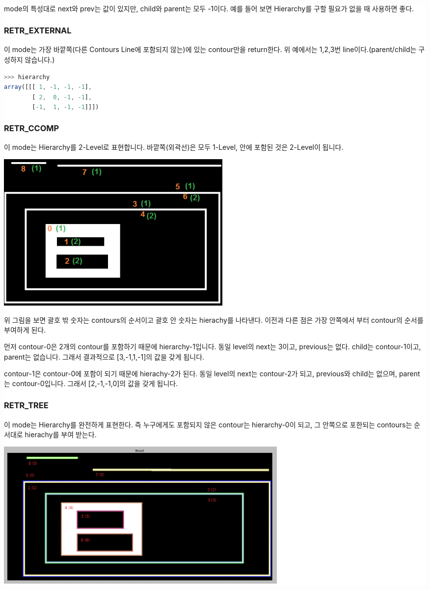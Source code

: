 mode의 특성대로 next와 prev는 값이 있지만, child와 parent는 모두 -1이다. 예를 들어 보면 Hierarchy를 구할 필요가 없을 때 사용하면 좋다.  

### RETR_EXTERNAL

이 mode는 가장 바깥쪽(다른 Contours Line에 포함되지 않는)에 있는 contour만을 return한다. 위 예에서는 1,2,3번 line이다.(parent/child는 구성하지 않습니다.)

```jsx
>>> hierarchy
array([[[ 1, -1, -1, -1],
        [ 2,  0, -1, -1],
        [-1,  1, -1, -1]]])
```

### RETR_CCOMP

이 mode는 Hierarchy를 2-Level로 표현합니다. 바깥쪽(외곽선)은 모두 1-Level, 안에 포함된 것은 2-Level이 됩니다.

![Untitled](images/Untitled%2048.png)

위 그림을 보면 괄호 밖 숫자는 contours의 순서이고 괄호 안 숫자는 hierachy를 나타낸다. 이전과 다른 점은 가장 안쪽에서 부터 contour의 순서를 부여하게 된다.  

먼저 contour-0은 2개의 contour를 포함하기 때문에 hierarchy-1입니다. 동일 level의 next는 3이고, previous는 없다.  child는 contour-1이고, parent는 없습니다. 그래서 결과적으로 [3,-1,1,-1]의 값을 갖게 됩니다.

contour-1은 contour-0에 포함이 되기 때문에 hierachy-2가 된다. 동일 level의 next는 contour-2가 되고, previous와 child는 없으며, parent는 contour-0입니다. 그래서 [2,-1,-1,0]의 값을 갖게 됩니다.

### RETR_TREE

이 mode는 Hierarchy를 완전하게 표현한다. 즉 누구에게도 포함되지 않은 contour는 hierarchy-0이 되고, 그 안쪽으로 포한되는 contours는 순서대로 hierachy를 부여 받는다.  

![Untitled](images/Untitled%2049.png)
